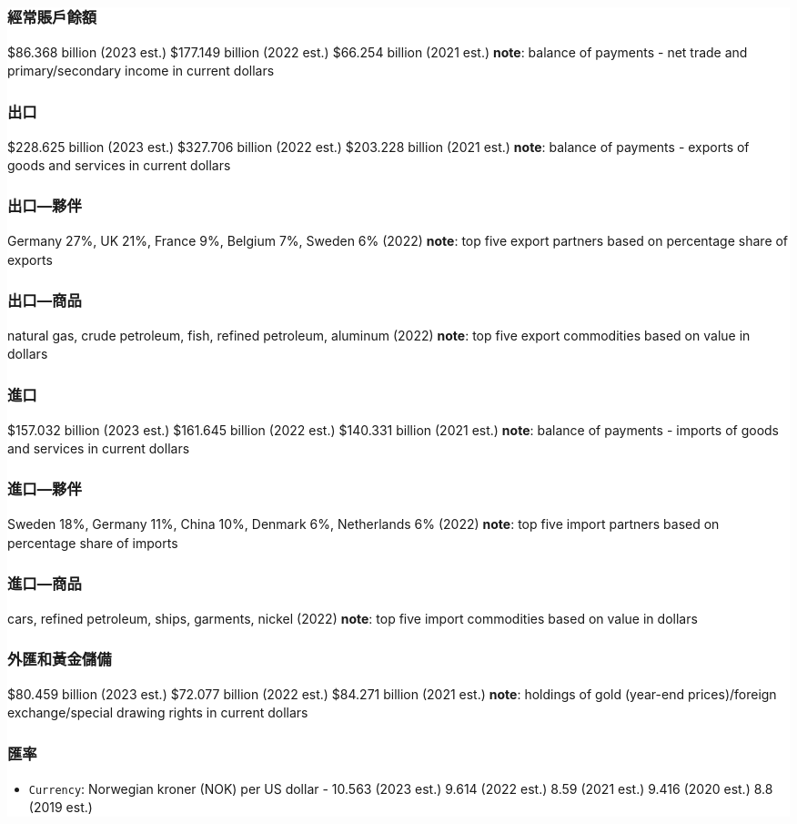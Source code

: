 ### 經常賬戶餘額
$86.368 billion (2023 est.)
$177.149 billion (2022 est.)
$66.254 billion (2021 est.)
**note**: balance of payments - net trade and primary/secondary income in current dollars

### 出口
$228.625 billion (2023 est.)
$327.706 billion (2022 est.)
$203.228 billion (2021 est.)
**note**: balance of payments - exports of goods and services in current dollars

### 出口—夥伴
Germany 27%, UK 21%, France 9%, Belgium 7%, Sweden 6% (2022)
**note**: top five export partners based on percentage share of exports

### 出口—商品
natural gas, crude petroleum, fish, refined petroleum, aluminum (2022)
**note**: top five export commodities based on value in dollars

### 進口
$157.032 billion (2023 est.)
$161.645 billion (2022 est.)
$140.331 billion (2021 est.)
**note**: balance of payments - imports of goods and services in current dollars

### 進口—夥伴
Sweden 18%, Germany 11%, China 10%, Denmark 6%, Netherlands 6% (2022)
**note**: top five import partners based on percentage share of imports

### 進口—商品
cars, refined petroleum, ships, garments, nickel (2022)
**note**: top five import commodities based on value in dollars

### 外匯和黃金儲備
$80.459 billion (2023 est.)
$72.077 billion (2022 est.)
$84.271 billion (2021 est.)
**note**: holdings of gold (year-end prices)/foreign exchange/special drawing rights in current dollars

### 匯率
- `Currency`: Norwegian kroner (NOK) per US dollar -
10.563 (2023 est.)
9.614 (2022 est.)
8.59 (2021 est.)
9.416 (2020 est.)
8.8 (2019 est.)
